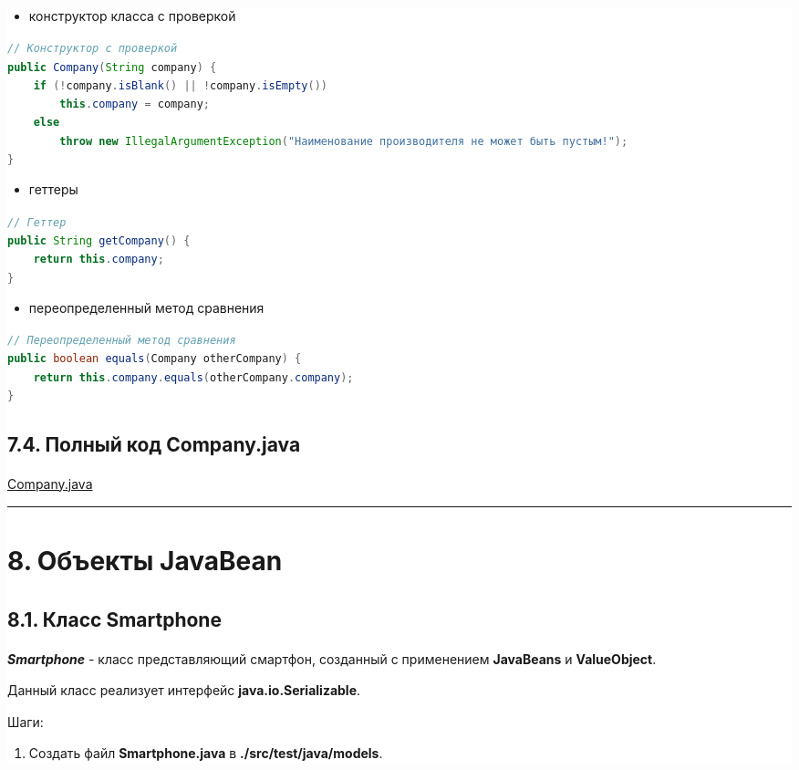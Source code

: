 * конструктор класса с проверкой

```java
// Конструктор с проверкой
public Company(String company) {
    if (!company.isBlank() || !company.isEmpty())
        this.company = company;
    else
        throw new IllegalArgumentException("Наименование производителя не может быть пустым!");
}
```

* геттеры

```java
// Геттер
public String getCompany() {
    return this.company;
}
```

* переопределенный метод сравнения

```java
// Переопределенный метод сравнения
public boolean equals(Company otherCompany) {
    return this.company.equals(otherCompany.company);
}
```

## 7.4. Полный код Company.java

[Company.java](_Sample_03/src/test/java/models/valueobjects/Company.java)

***

# 8. Объекты JavaBean

## 8.1. Класс Smartphone

***Smartphone*** - класс представляющий смартфон, созданный с применением **JavaBeans** и **ValueObject**.

Данный класс реализует интерфейс **java.io.Serializable**.

Шаги:

1. Создать файл **Smartphone.java** в **./src/test/java/models**.
